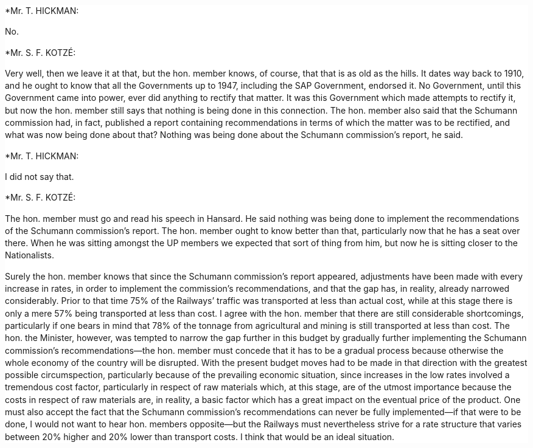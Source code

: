</speech>

<speech by="#hickman">

<from>*Mr. <person refersTo="hansard_za">T. HICKMAN</person>:</from>

<p>No.</p>

</speech>

<speech by="#kotzé">

<from>*Mr. <person refersTo="hansard_za">S. F. KOTZÉ</person>:</from>

<p>Very well, then we leave it at that, but the hon. member knows, of course, that that is as old as the hills. It dates way back to 1910, and he ought to know that all the Governments up to 1947, including the SAP Government, endorsed it. No Government, until this Government came into power, ever did anything to rectify that matter. It was this Government which made attempts to rectify it, but now the hon. member still says that nothing is being done in this connection. The hon. member also said that the Schumann commission had, in fact, published a report containing recommendations in terms of which the matter was to be rectified, and what was now being done about that? Nothing was being done about the Schumann commission&#x2019;s report, he said.</p>

</speech>

<speech by="#hickman">

<from>*Mr. <person refersTo="hansard_za">T. HICKMAN</person>:</from>

<p>I did not say that.</p>

</speech>

<speech by="#kotzé">

<from>*Mr. <person refersTo="hansard_za">S. F. KOTZÉ</person>:</from>

<p>The hon. member must go and read his speech in Hansard. He said nothing was being done to implement the recommendations of the Schumann commission&#x2019;s report. The hon. member ought to know better than that, particularly now that he has a seat over there. When he was sitting amongst the UP members we expected that sort of thing from him, but now he is sitting closer to the Nationalists.</p>

<p>Surely the hon. member knows that since the Schumann commission&#x2019;s report appeared, adjustments have been made with every increase in rates, in order to implement the commission&#x2019;s recommendations, and that the <span class="col_3581-3582" refersTo="page_0384"/>gap has, in reality, already narrowed considerably. Prior to that time 75% of the Railways&#x2019; traffic was transported at less than actual cost, while at this stage there is only a mere 57% being transported at less than cost. I agree with the hon. member that there are still considerable shortcomings, particularly if one bears in mind that 78% of the tonnage from agricultural and mining is still transported at less than cost. The hon. the Minister, however, was tempted to narrow the gap further in this budget by gradually further implementing the Schumann commission&#x2019;s recommendations&#x2014;the hon. member must concede that it has to be a gradual process because otherwise the whole economy of the country will be disrupted. With the present budget moves had to be made in that direction with the greatest possible circumspection, particularly because of the prevailing economic situation, since increases in the low rates involved a tremendous cost factor, particularly in respect of raw materials which, at this stage, are of the utmost importance because the costs in respect of raw materials are, in reality, a basic factor which has a great impact on the eventual price of the product. One must also accept the fact that the Schumann commission&#x2019;s recommendations can never be fully implemented&#x2014;if that were to be done, I would not want to hear hon. members opposite&#x2014;but the Railways must nevertheless strive for a rate structure that varies between 20% higher and 20% lower than transport costs. I think that would be an ideal situation.</p>
